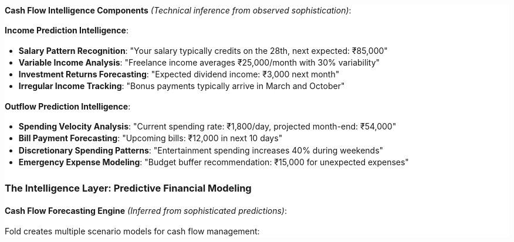**Cash Flow Intelligence Components** *(Technical inference from observed sophistication)*:

**Income Prediction Intelligence**:
- **Salary Pattern Recognition**: "Your salary typically credits on the 28th, next expected: ₹85,000"
- **Variable Income Analysis**: "Freelance income averages ₹25,000/month with 30% variability"  
- **Investment Returns Forecasting**: "Expected dividend income: ₹3,000 next month"
- **Irregular Income Tracking**: "Bonus payments typically arrive in March and October"

**Outflow Prediction Intelligence**:
- **Spending Velocity Analysis**: "Current spending rate: ₹1,800/day, projected month-end: ₹54,000"
- **Bill Payment Forecasting**: "Upcoming bills: ₹12,000 in next 10 days"
- **Discretionary Spending Patterns**: "Entertainment spending increases 40% during weekends"
- **Emergency Expense Modeling**: "Budget buffer recommendation: ₹15,000 for unexpected expenses"

### The Intelligence Layer: Predictive Financial Modeling

**Cash Flow Forecasting Engine** *(Inferred from sophisticated predictions)*:

Fold creates multiple scenario models for cash flow management:

